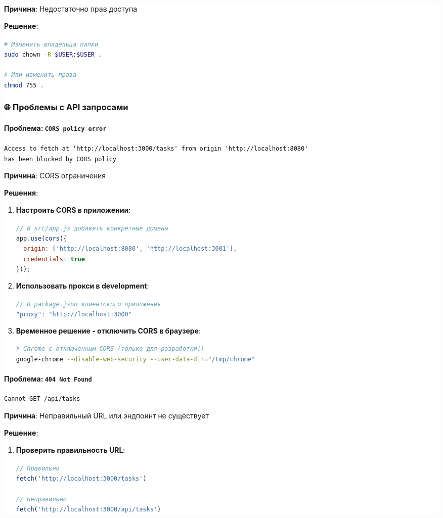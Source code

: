 **Причина**: Недостаточно прав доступа

**Решение**:
```bash
# Изменить владельца папки
sudo chown -R $USER:$USER .

# Или изменить права
chmod 755 .
```

### 🌐 Проблемы с API запросами

#### Проблема: `CORS policy error`
```
Access to fetch at 'http://localhost:3000/tasks' from origin 'http://localhost:8080' 
has been blocked by CORS policy
```

**Причина**: CORS ограничения

**Решения**:
1. **Настроить CORS в приложении**:
   ```javascript
   // В src/app.js добавить конкретные домены
   app.use(cors({
     origin: ['http://localhost:8080', 'http://localhost:3001'],
     credentials: true
   }));
   ```

2. **Использовать прокси в development**:
   ```javascript
   // В package.json клиентского приложения
   "proxy": "http://localhost:3000"
   ```

3. **Временное решение - отключить CORS в браузере**:
   ```bash
   # Chrome с отключенным CORS (только для разработки!)
   google-chrome --disable-web-security --user-data-dir="/tmp/chrome"
   ```

#### Проблема: `404 Not Found`
```
Cannot GET /api/tasks
```

**Причина**: Неправильный URL или эндпоинт не существует

**Решение**:
1. **Проверить правильность URL**:
   ```javascript
   // Правильно
   fetch('http://localhost:3000/tasks')
   
   // Неправильно
   fetch('http://localhost:3000/api/tasks')
   ```
